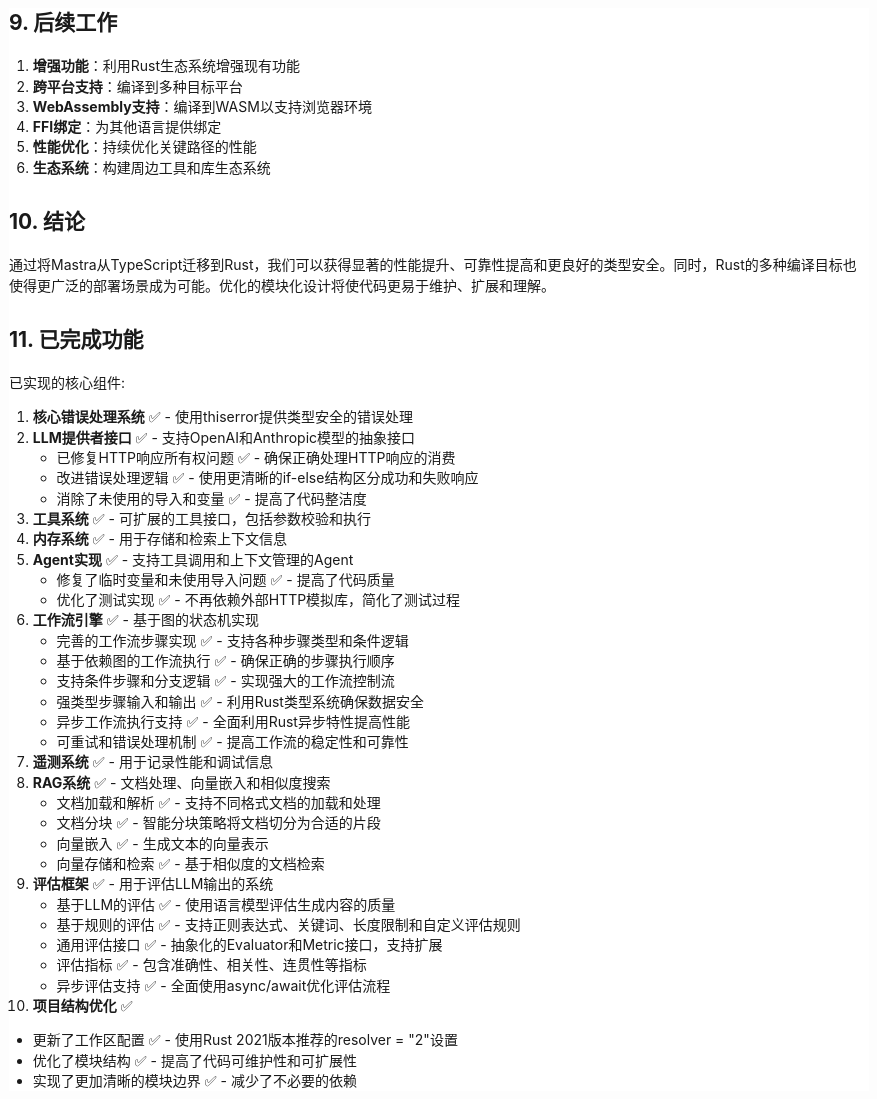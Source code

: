 ## 9. 后续工作

1. **增强功能**：利用Rust生态系统增强现有功能
2. **跨平台支持**：编译到多种目标平台
3. **WebAssembly支持**：编译到WASM以支持浏览器环境
4. **FFI绑定**：为其他语言提供绑定
5. **性能优化**：持续优化关键路径的性能
6. **生态系统**：构建周边工具和库生态系统

## 10. 结论

通过将Mastra从TypeScript迁移到Rust，我们可以获得显著的性能提升、可靠性提高和更良好的类型安全。同时，Rust的多种编译目标也使得更广泛的部署场景成为可能。优化的模块化设计将使代码更易于维护、扩展和理解。

## 11. 已完成功能

已实现的核心组件:

1. **核心错误处理系统** ✅ - 使用thiserror提供类型安全的错误处理
2. **LLM提供者接口** ✅ - 支持OpenAI和Anthropic模型的抽象接口
   - 已修复HTTP响应所有权问题 ✅ - 确保正确处理HTTP响应的消费
   - 改进错误处理逻辑 ✅ - 使用更清晰的if-else结构区分成功和失败响应
   - 消除了未使用的导入和变量 ✅ - 提高了代码整洁度
3. **工具系统** ✅ - 可扩展的工具接口，包括参数校验和执行
4. **内存系统** ✅ - 用于存储和检索上下文信息
5. **Agent实现** ✅ - 支持工具调用和上下文管理的Agent
   - 修复了临时变量和未使用导入问题 ✅ - 提高了代码质量
   - 优化了测试实现 ✅ - 不再依赖外部HTTP模拟库，简化了测试过程
6. **工作流引擎** ✅ - 基于图的状态机实现
   - 完善的工作流步骤实现 ✅ - 支持各种步骤类型和条件逻辑
   - 基于依赖图的工作流执行 ✅ - 确保正确的步骤执行顺序
   - 支持条件步骤和分支逻辑 ✅ - 实现强大的工作流控制流
   - 强类型步骤输入和输出 ✅ - 利用Rust类型系统确保数据安全
   - 异步工作流执行支持 ✅ - 全面利用Rust异步特性提高性能
   - 可重试和错误处理机制 ✅ - 提高工作流的稳定性和可靠性
7. **遥测系统** ✅ - 用于记录性能和调试信息
8. **RAG系统** ✅ - 文档处理、向量嵌入和相似度搜索
   - 文档加载和解析 ✅ - 支持不同格式文档的加载和处理
   - 文档分块 ✅ - 智能分块策略将文档切分为合适的片段
   - 向量嵌入 ✅ - 生成文本的向量表示
   - 向量存储和检索 ✅ - 基于相似度的文档检索
9. **评估框架** ✅ - 用于评估LLM输出的系统
   - 基于LLM的评估 ✅ - 使用语言模型评估生成内容的质量 
   - 基于规则的评估 ✅ - 支持正则表达式、关键词、长度限制和自定义评估规则
   - 通用评估接口 ✅ - 抽象化的Evaluator和Metric接口，支持扩展
   - 评估指标 ✅ - 包含准确性、相关性、连贯性等指标
   - 异步评估支持 ✅ - 全面使用async/await优化评估流程
10. **项目结构优化** ✅
   - 更新了工作区配置 ✅ - 使用Rust 2021版本推荐的resolver = "2"设置
   - 优化了模块结构 ✅ - 提高了代码可维护性和可扩展性
   - 实现了更加清晰的模块边界 ✅ - 减少了不必要的依赖
